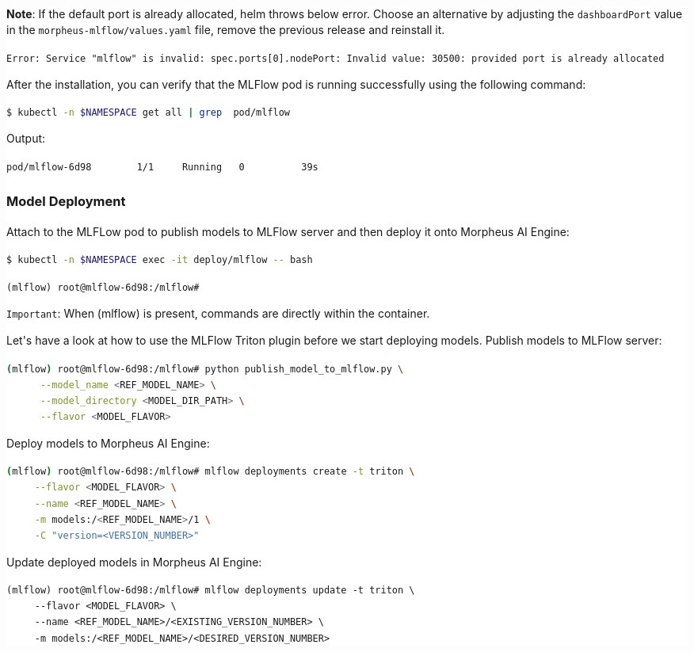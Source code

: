 **Note**: If the default port is already allocated, helm throws below error. Choose an alternative by adjusting the `dashboardPort` value in the `morpheus-mlflow/values.yaml` file, remove the previous release and reinstall it.

```console
Error: Service "mlflow" is invalid: spec.ports[0].nodePort: Invalid value: 30500: provided port is already allocated
```

After the installation, you can verify that the MLFlow pod is running successfully using the following command:

```bash
$ kubectl -n $NAMESPACE get all | grep  pod/mlflow
```

Output:
```bash
pod/mlflow-6d98        1/1     Running   0          39s
```

### Model Deployment
Attach to the MLFLow pod to publish models to MLFlow server and then deploy it onto Morpheus AI Engine:

```bash
$ kubectl -n $NAMESPACE exec -it deploy/mlflow -- bash
```

```console
(mlflow) root@mlflow-6d98:/mlflow#
```

`Important`: When (mlflow) is present, commands are directly within the container.

Let's have a look at how to use the MLFlow Triton plugin before we start deploying models.
Publish models to MLFlow server:

```bash
(mlflow) root@mlflow-6d98:/mlflow# python publish_model_to_mlflow.py \
      --model_name <REF_MODEL_NAME> \
      --model_directory <MODEL_DIR_PATH> \
      --flavor <MODEL_FLAVOR>
```

Deploy models to Morpheus AI Engine:

```bash
(mlflow) root@mlflow-6d98:/mlflow# mlflow deployments create -t triton \
     --flavor <MODEL_FLAVOR> \
     --name <REF_MODEL_NAME> \
     -m models:/<REF_MODEL_NAME>/1 \
     -C "version=<VERSION_NUMBER>"
```

Update deployed models in Morpheus AI Engine:

```
(mlflow) root@mlflow-6d98:/mlflow# mlflow deployments update -t triton \
     --flavor <MODEL_FLAVOR> \
     --name <REF_MODEL_NAME>/<EXISTING_VERSION_NUMBER> \
     -m models:/<REF_MODEL_NAME>/<DESIRED_VERSION_NUMBER>
```


[Morpheus Pipeline Examples]: https://github.com/NVIDIA/Morpheus/tree/branch-22.06/examples
[Morpheus Contribution]: https://github.com/NVIDIA/Morpheus/blob/branch-22.06/CONTRIBUTING.md
[Morpheus Developer Guide]: https://github.com/NVIDIA/Morpheus/tree/branch-22.06/docs/source/developer_guide/guides
[Triton Inference Server Model Configuration]: https://github.com/triton-inference-server/server/blob/main/docs/model_configuration.md
[NVIDIA’s Cloud Native Core Stack]: https://github.com/NVIDIA/cloud-native-core
[NGC Registry CLI User Guide]: https://docs.nvidia.com/dgx/ngc-registry-cli-user-guide/index.html#topic_4_1